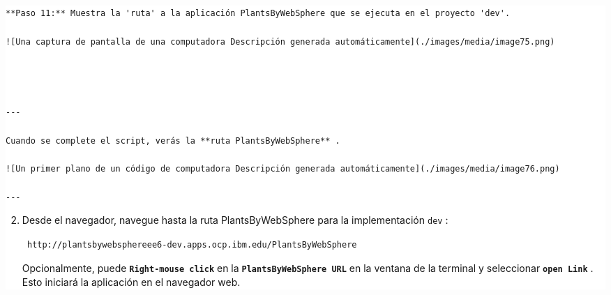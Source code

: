     **Paso 11:** Muestra la 'ruta' a la aplicación PlantsByWebSphere que se ejecuta en el proyecto 'dev'.

    ![Una captura de pantalla de una computadora Descripción generada automáticamente](./images/media/image75.png)

      


    ---

    Cuando se complete el script, verás la **ruta PlantsByWebSphere** .

    ![Un primer plano de un código de computadora Descripción generada automáticamente](./images/media/image76.png)

    ---

2. Desde el navegador, navegue hasta la ruta PlantsByWebSphere para la implementación `dev` :

    ```
     http://plantsbywebsphereee6-dev.apps.ocp.ibm.edu/PlantsByWebSphere
    ```

    Opcionalmente, puede **`Right-mouse click`** en la **`PlantsByWebSphere URL`** en la ventana de la terminal y seleccionar **`open Link`** . Esto iniciará la aplicación en el navegador web.
